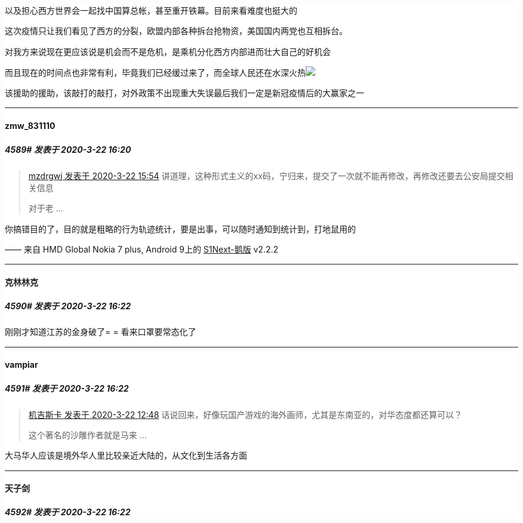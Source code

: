 
以及担心西方世界会一起找中国算总帐，甚至重开铁幕。目前来看难度也挺大的


这次疫情只让我们看见了西方的分裂，欧盟内部各种拆台抢物资，美国国内两党也互相拆台。


对我方来说现在更应该说是机会而不是危机，是乘机分化西方内部进而壮大自己的好机会


而且现在的时间点也非常有利，毕竟我们已经缓过来了，而全球人民还在水深火热<img src="https://static.saraba1st.com/image/smiley/face2017/068.png" referrerpolicy="no-referrer">


该援助的援助，该敲打的敲打，对外政策不出现重大失误最后我们一定是新冠疫情后的大赢家之一


-----

####  zmw_831110  
##### 4589#       发表于 2020-3-22 16:20


<blockquote><a href="httphttps://bbs.saraba1st.com/2b/forum.php?mod=redirect&amp;goto=findpost&amp;pid=46833768&amp;ptid=1919856" target="_blank">mzdrgwj 发表于 2020-3-22 15:54</a>
讲道理，这种形式主义的xx码，宁归来，提交了一次就不能再修改，再修改还要去公安局提交相关信息

对于老 ...</blockquote>
你搞错目的了，目的就是粗略的行为轨迹统计，要是出事，可以随时通知到统计到，打地鼠用的

—— 来自 HMD Global Nokia 7 plus, Android 9上的 [S1Next-鹅版](https://github.com/ykrank/S1-Next/releases) v2.2.2


-----

####  克林林克  
##### 4590#       发表于 2020-3-22 16:22


刚刚才知道江苏的金身破了= = 看来口罩要常态化了


-----

####  vampiar  
##### 4591#       发表于 2020-3-22 16:22


<blockquote><a href="httphttps://bbs.saraba1st.com/2b/forum.php?mod=redirect&amp;goto=findpost&amp;pid=46831742&amp;ptid=1919856" target="_blank">机吉斯卡 发表于 2020-3-22 12:48</a>
话说回来，好像玩国产游戏的海外画师，尤其是东南亚的，对华态度都还算可以？


这个著名的沙雕作者就是马来 ...</blockquote>
大马华人应该是境外华人里比较亲近大陆的，从文化到生活各方面


-----

####  天子剑  
##### 4592#       发表于 2020-3-22 16:22
